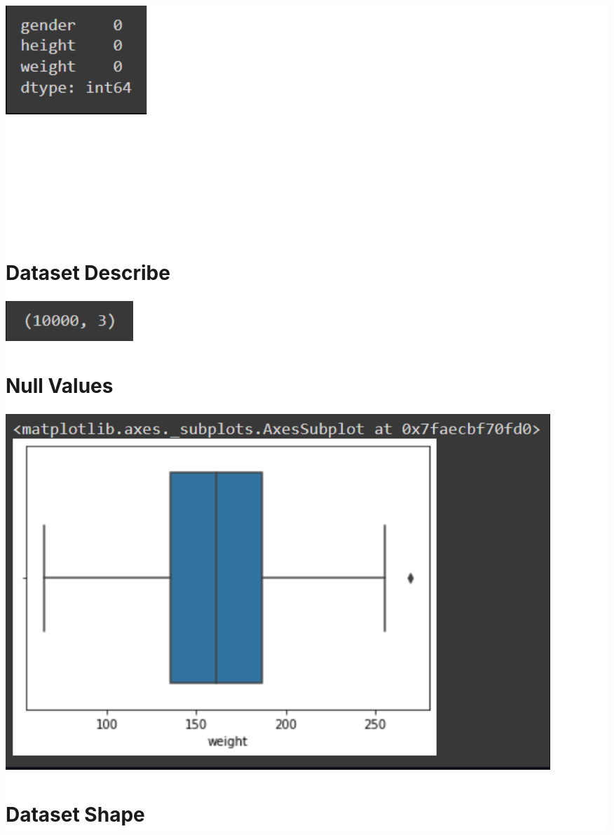 ![O](https://github.com/kaviyabalaji/Ex02-Outlier/blob/main/18b.png)
# Dataset Describe
![O](https://github.com/kaviyabalaji/Ex02-Outlier/blob/main/19b.png)
# Null Values
![O](https://github.com/kaviyabalaji/Ex02-Outlier/blob/main/20b.png)
# Dataset Shape
